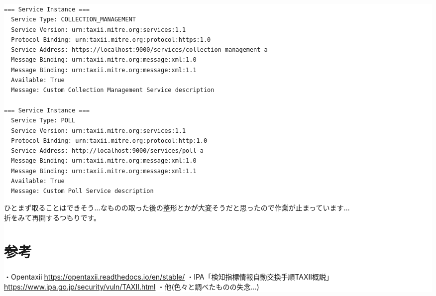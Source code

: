 ```
=== Service Instance ===
  Service Type: COLLECTION_MANAGEMENT
  Service Version: urn:taxii.mitre.org:services:1.1
  Protocol Binding: urn:taxii.mitre.org:protocol:https:1.0
  Service Address: https://localhost:9000/services/collection-management-a
  Message Binding: urn:taxii.mitre.org:message:xml:1.0
  Message Binding: urn:taxii.mitre.org:message:xml:1.1
  Available: True
  Message: Custom Collection Management Service description

=== Service Instance ===
  Service Type: POLL
  Service Version: urn:taxii.mitre.org:services:1.1
  Protocol Binding: urn:taxii.mitre.org:protocol:http:1.0
  Service Address: http://localhost:9000/services/poll-a
  Message Binding: urn:taxii.mitre.org:message:xml:1.0
  Message Binding: urn:taxii.mitre.org:message:xml:1.1
  Available: True
  Message: Custom Poll Service description
```

ひとまず取ることはできそう…なものの取った後の整形とかが大変そうだと思ったので作業が止まっています…  
折をみて再開するつもりです。

# 参考
・Opentaxii
https://opentaxii.readthedocs.io/en/stable/
・IPA「検知指標情報自動交換手順TAXII概説」
https://www.ipa.go.jp/security/vuln/TAXII.html
・他(色々と調べたものの失念…)
